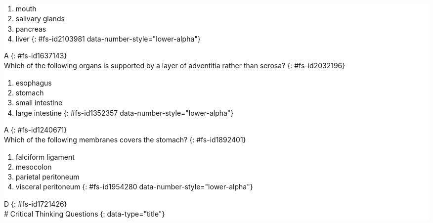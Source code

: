 1.  mouth
2.  salivary glands
3.  pancreas
4.  liver
{: #fs-id2103981 data-number-style="lower-alpha"}

</div>
<div data-type="solution" id="fs-id1836727" data-label="" markdown="1">
A
{: #fs-id1637143}

</div>
</div>
<div data-type="exercise" id="fs-id1424989">
<div data-type="problem" id="fs-id1297233" markdown="1">
Which of the following organs is supported by a layer of adventitia
rather than serosa?
{: #fs-id2032196}

1.  esophagus
2.  stomach
3.  small intestine
4.  large intestine
{: #fs-id1352357 data-number-style="lower-alpha"}

</div>
<div data-type="solution" id="fs-id1384231" data-label="" markdown="1">
A
{: #fs-id1240671}

</div>
</div>
<div data-type="exercise" id="fs-id1645617">
<div data-type="problem" id="fs-id1540224" markdown="1">
Which of the following membranes covers the stomach?
{: #fs-id1892401}

1.  falciform ligament
2.  mesocolon
3.  parietal peritoneum
4.  visceral peritoneum
{: #fs-id1954280 data-number-style="lower-alpha"}

</div>
<div data-type="solution" id="fs-id1541372" data-label="" markdown="1">
D
{: #fs-id1721426}

</div>
</div>
</section>
<section data-depth="1" id="fs-id1364054" class="free-response" markdown="1">
# Critical Thinking Questions
{: data-type="title"}
